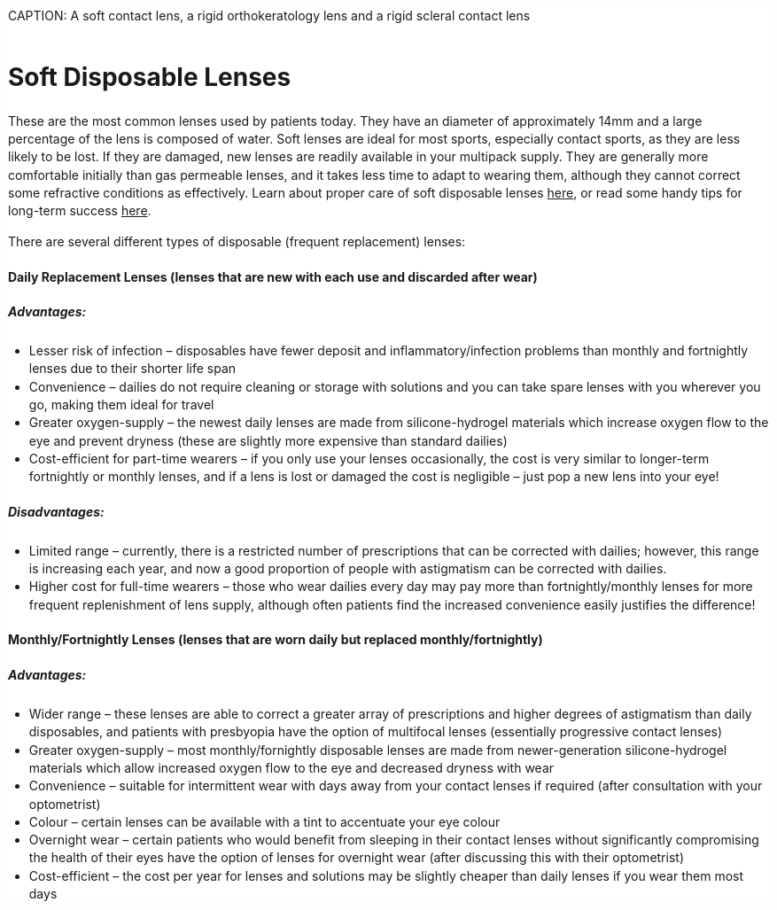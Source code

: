 
CAPTION: A soft contact lens, a rigid orthokeratology lens and a rigid scleral contact lens

# Soft Disposable Lenses

These are the most common lenses used by patients today. They have an diameter of approximately 14mm and a large percentage of the lens is composed of water. Soft lenses are ideal for most sports, especially contact sports, as they are less likely to be lost. If they are damaged, new lenses are readily available in your multipack supply. They are generally more comfortable initially than gas permeable lenses, and it takes less time to adapt to wearing them, although they cannot correct some refractive conditions as effectively. Learn about proper care of soft disposable lenses [here](/patient-resources/care-of-soft-disposable-contact-lenses), or read some handy tips for long-term success [here](/patient-resources/tips-for-long-term-success-with-your-soft-disposable-contact-lenses). 

There are several different types of disposable (frequent replacement) lenses:

#### Daily Replacement Lenses (lenses that are new with each use and discarded after wear)

##### Advantages:

  * Lesser risk of infection – disposables have fewer deposit and inflammatory/infection problems than monthly and fortnightly lenses due to their shorter life span
  * Convenience – dailies do not require cleaning or storage with solutions and you can take spare lenses with you wherever you go, making them ideal for travel
  * Greater oxygen-supply – the newest daily lenses are made from silicone-hydrogel materials which increase oxygen flow to the eye and prevent dryness (these are slightly more expensive than standard dailies)
  * Cost-efficient for part-time wearers – if you only use your lenses occasionally, the cost is very similar to longer-term fortnightly or monthly lenses, and if a lens is lost or damaged the cost is negligible – just pop a new lens into your eye!

##### Disadvantages:

  * Limited range – currently, there is a restricted number of prescriptions that can be corrected with dailies; however, this range is increasing each year, and now a good proportion of people with astigmatism can be corrected with dailies.
  * Higher cost for full-time wearers – those who wear dailies every day may pay more than fortnightly/monthly lenses for more frequent replenishment of lens supply, although often patients find the increased convenience easily justifies the difference!



#### Monthly/Fortnightly Lenses (lenses that are worn daily but replaced monthly/fortnightly)

##### Advantages:

  * Wider range – these lenses are able to correct a greater array of prescriptions and higher degrees of astigmatism than daily disposables, and patients with presbyopia have the option of multifocal lenses (essentially progressive contact lenses)
  * Greater oxygen-supply – most monthly/fornightly disposable lenses are made from newer-generation silicone-hydrogel materials which allow increased oxygen flow to the eye and decreased dryness with wear
  * Convenience – suitable for intermittent wear with days away from your contact lenses if required (after consultation with your optometrist)
  * Colour – certain lenses can be available with a tint to accentuate your eye colour
  * Overnight wear – certain patients who would benefit from sleeping in their contact lenses without significantly compromising the health of their eyes have the option of lenses for overnight wear (after discussing this with their optometrist)
  * Cost-efficient – the cost per year for lenses and solutions may be slightly cheaper than daily lenses if you wear them most days
